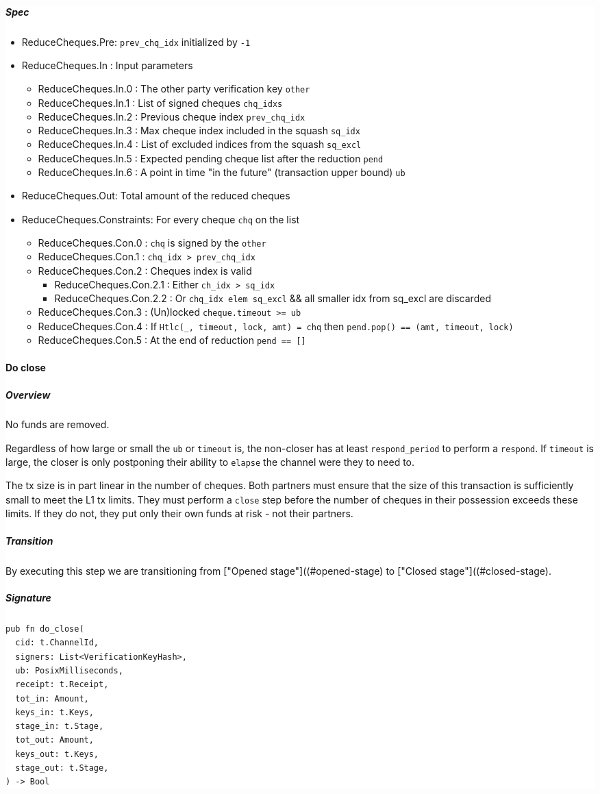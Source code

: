 ##### Spec

- ReduceCheques.Pre: `prev_chq_idx` initialized by `-1`

- ReduceCheques.In : Input parameters

  - ReduceCheques.In.0 : The other party verification key `other`
  - ReduceCheques.In.1 : List of signed cheques `chq_idxs`
  - ReduceCheques.In.2 : Previous cheque index `prev_chq_idx`
  - ReduceCheques.In.3 : Max cheque index included in the squash `sq_idx`
  - ReduceCheques.In.4 : List of excluded indices from the squash `sq_excl`
  - ReduceCheques.In.5 : Expected pending cheque list after the reduction `pend`
  - ReduceCheques.In.6 : A point in time "in the future" (transaction upper
    bound) `ub`

- ReduceCheques.Out: Total amount of the reduced cheques

- ReduceCheques.Constraints: For every cheque `chq` on the list
  - ReduceCheques.Con.0 : `chq` is signed by the `other`
  - ReduceCheques.Con.1 : `chq_idx > prev_chq_idx`
  - ReduceCheques.Con.2 : Cheques index is valid
    - ReduceCheques.Con.2.1 : Either `ch_idx > sq_idx`
    - ReduceCheques.Con.2.2 : Or `chq_idx elem sq_excl` && all smaller idx from
      sq_excl are discarded
  - ReduceCheques.Con.3 : (Un)locked `cheque.timeout >= ub`
  - ReduceCheques.Con.4 : If `Htlc(_, timeout, lock, amt) = chq` then
    `pend.pop() == (amt, timeout, lock)`
  - ReduceCheques.Con.5 : At the end of reduction `pend == []`

#### Do close

##### Overview

No funds are removed.

Regardless of how large or small the `ub` or `timeout` is, the non-closer has at
least `respond_period` to perform a `respond`. If `timeout` is large, the closer
is only postponing their ability to `elapse` the channel were they to need to.

The tx size is in part linear in the number of cheques. Both partners must
ensure that the size of this transaction is sufficiently small to meet the L1 tx
limits. They must perform a `close` step before the number of cheques in their
possession exceeds these limits. If they do not, they put only their own funds
at risk - not their partners.

##### Transition

By executing this step we are transitioning from ["Opened
stage"]((#opened-stage) to ["Closed stage"]((#closed-stage).

##### Signature

```aiken
pub fn do_close(
  cid: t.ChannelId,
  signers: List<VerificationKeyHash>,
  ub: PosixMilliseconds,
  receipt: t.Receipt,
  tot_in: Amount,
  keys_in: t.Keys,
  stage_in: t.Stage,
  tot_out: Amount,
  keys_out: t.Keys,
  stage_out: t.Stage,
) -> Bool
```
